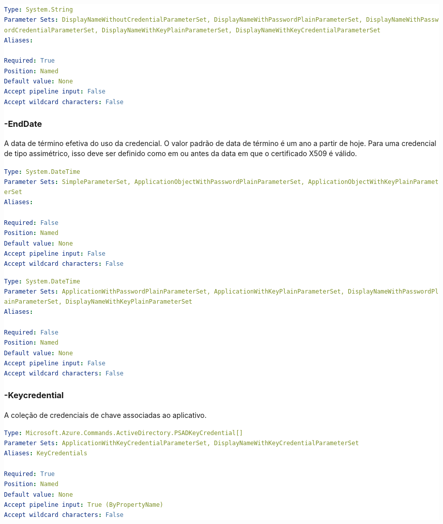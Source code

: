 ```yaml
Type: System.String
Parameter Sets: DisplayNameWithoutCredentialParameterSet, DisplayNameWithPasswordPlainParameterSet, DisplayNameWithPasswordCredentialParameterSet, DisplayNameWithKeyPlainParameterSet, DisplayNameWithKeyCredentialParameterSet
Aliases:

Required: True
Position: Named
Default value: None
Accept pipeline input: False
Accept wildcard characters: False
```

### -EndDate

A data de término efetiva do uso da credencial. O valor padrão de data de término é um ano a partir de hoje.
Para uma credencial de tipo assimétrico, isso deve ser definido como em ou antes da data em que o certificado X509 é válido.

```yaml
Type: System.DateTime
Parameter Sets: SimpleParameterSet, ApplicationObjectWithPasswordPlainParameterSet, ApplicationObjectWithKeyPlainParameterSet
Aliases:

Required: False
Position: Named
Default value: None
Accept pipeline input: False
Accept wildcard characters: False
```

```yaml
Type: System.DateTime
Parameter Sets: ApplicationWithPasswordPlainParameterSet, ApplicationWithKeyPlainParameterSet, DisplayNameWithPasswordPlainParameterSet, DisplayNameWithKeyPlainParameterSet
Aliases:

Required: False
Position: Named
Default value: None
Accept pipeline input: False
Accept wildcard characters: False
```

### -Keycredential

A coleção de credenciais de chave associadas ao aplicativo.

```yaml
Type: Microsoft.Azure.Commands.ActiveDirectory.PSADKeyCredential[]
Parameter Sets: ApplicationWithKeyCredentialParameterSet, DisplayNameWithKeyCredentialParameterSet
Aliases: KeyCredentials

Required: True
Position: Named
Default value: None
Accept pipeline input: True (ByPropertyName)
Accept wildcard characters: False
```
